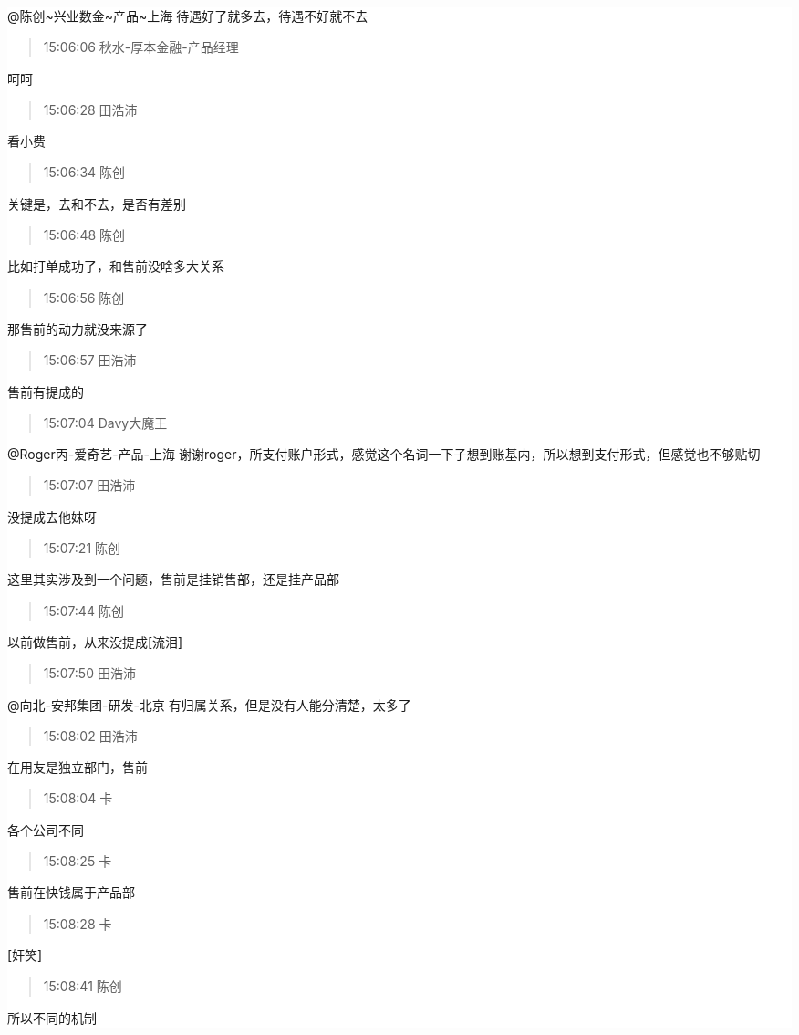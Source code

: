 @陈创~兴业数金~产品~上海 待遇好了就多去，待遇不好就不去  
   
> 15:06:06  秋水-厚本金融-产品经理  
   
呵呵  
   
> 15:06:28  田浩沛  
   
看小费  
   
> 15:06:34  陈创  
   
关键是，去和不去，是否有差别  
   
> 15:06:48  陈创  
   
比如打单成功了，和售前没啥多大关系  
   
> 15:06:56  陈创  
   
那售前的动力就没来源了  
   
> 15:06:57  田浩沛  
   
售前有提成的  
   
> 15:07:04  Davy大魔王  
   
@Roger丙-爱奇艺-产品-上海 谢谢roger，所支付账户形式，感觉这个名词一下子想到账基内，所以想到支付形式，但感觉也不够贴切  
   
> 15:07:07  田浩沛  
   
没提成去他妹呀  
   
> 15:07:21  陈创  
   
这里其实涉及到一个问题，售前是挂销售部，还是挂产品部  
   
> 15:07:44  陈创  
   
以前做售前，从来没提成[流泪]  
   
> 15:07:50  田浩沛  
   
@向北-安邦集团-研发-北京  有归属关系，但是没有人能分清楚，太多了  
   
> 15:08:02  田浩沛  
   
在用友是独立部门，售前  
   
> 15:08:04  卡  
   
各个公司不同  
   
> 15:08:25  卡  
   
售前在快钱属于产品部  
   
> 15:08:28  卡  
   
[奸笑]  
   
> 15:08:41  陈创  
   
所以不同的机制  
   